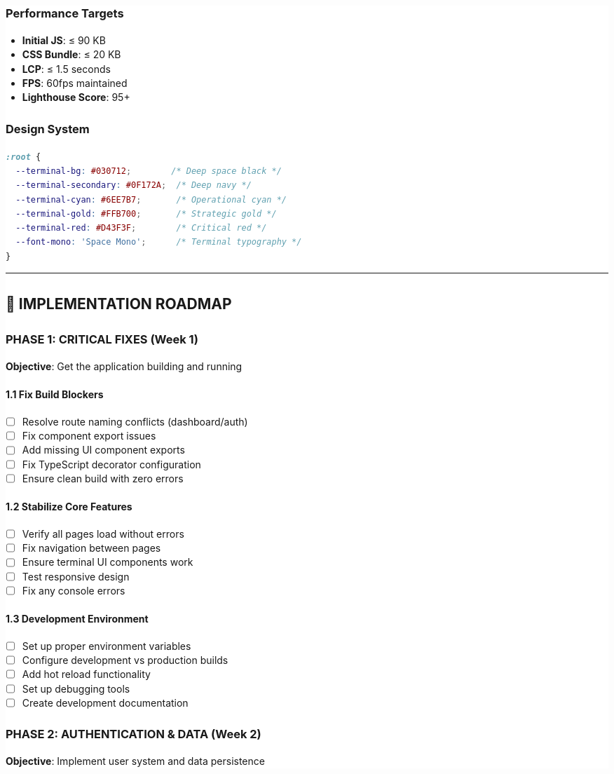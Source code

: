
### Performance Targets
- **Initial JS**: ≤ 90 KB
- **CSS Bundle**: ≤ 20 KB
- **LCP**: ≤ 1.5 seconds
- **FPS**: 60fps maintained
- **Lighthouse Score**: 95+

### Design System
```css
:root {
  --terminal-bg: #030712;        /* Deep space black */
  --terminal-secondary: #0F172A;  /* Deep navy */
  --terminal-cyan: #6EE7B7;       /* Operational cyan */
  --terminal-gold: #FFB700;       /* Strategic gold */
  --terminal-red: #D43F3F;        /* Critical red */
  --font-mono: 'Space Mono';      /* Terminal typography */
}
```

---

## 🚀 IMPLEMENTATION ROADMAP

### PHASE 1: CRITICAL FIXES (Week 1)
**Objective**: Get the application building and running

#### 1.1 Fix Build Blockers
- [ ] Resolve route naming conflicts (dashboard/auth)
- [ ] Fix component export issues
- [ ] Add missing UI component exports
- [ ] Fix TypeScript decorator configuration
- [ ] Ensure clean build with zero errors

#### 1.2 Stabilize Core Features
- [ ] Verify all pages load without errors
- [ ] Fix navigation between pages
- [ ] Ensure terminal UI components work
- [ ] Test responsive design
- [ ] Fix any console errors

#### 1.3 Development Environment
- [ ] Set up proper environment variables
- [ ] Configure development vs production builds
- [ ] Add hot reload functionality
- [ ] Set up debugging tools
- [ ] Create development documentation

### PHASE 2: AUTHENTICATION & DATA (Week 2)
**Objective**: Implement user system and data persistence

